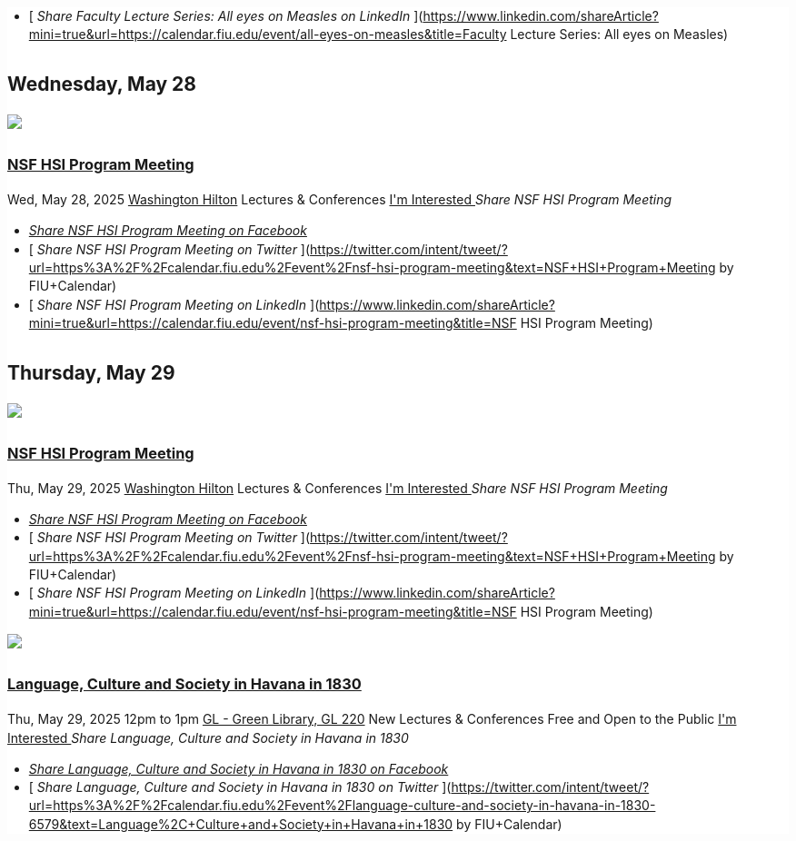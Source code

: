   * [ _Share Faculty Lecture Series: All eyes on Measles on LinkedIn_ ](https://www.linkedin.com/shareArticle?mini=true&url=https://calendar.fiu.edu/event/all-eyes-on-measles&title=Faculty Lecture Series: All eyes on Measles)


## Wednesday, May 28
[ ![](https://localist-images.azureedge.net/photos/46305113731535/card/d32c8792cf5753a62a679b1ae37b4bb276df2cd4.jpg) ](https://calendar.fiu.edu/event/nsf-hsi-program-meeting)
### [NSF HSI Program Meeting](https://calendar.fiu.edu/event/nsf-hsi-program-meeting)
Wed, May 28, 2025 
[ Washington Hilton](https://calendar.fiu.edu/event/nsf-hsi-program-meeting)
Lectures & Conferences
[ I'm Interested ](https://calendar.fiu.edu/event/49595446739569/confirm?instance_id=49595446742643&return=https%3A%2F%2Fcalendar.fiu.edu%2Fcalendar%3Fevent_types%255B%255D%3D127587)
_Share NSF HSI Program Meeting_
  * [ _Share NSF HSI Program Meeting on Facebook_ ](https://www.facebook.com/sharer/sharer.php?u=https://calendar.fiu.edu/event/nsf-hsi-program-meeting)
  * [ _Share NSF HSI Program Meeting on Twitter_ ](https://twitter.com/intent/tweet/?url=https%3A%2F%2Fcalendar.fiu.edu%2Fevent%2Fnsf-hsi-program-meeting&text=NSF+HSI+Program+Meeting by FIU+Calendar)
  * [ _Share NSF HSI Program Meeting on LinkedIn_ ](https://www.linkedin.com/shareArticle?mini=true&url=https://calendar.fiu.edu/event/nsf-hsi-program-meeting&title=NSF HSI Program Meeting)


## Thursday, May 29
[ ![](https://localist-images.azureedge.net/photos/46305113731535/card/d32c8792cf5753a62a679b1ae37b4bb276df2cd4.jpg) ](https://calendar.fiu.edu/event/nsf-hsi-program-meeting)
### [NSF HSI Program Meeting](https://calendar.fiu.edu/event/nsf-hsi-program-meeting)
Thu, May 29, 2025 
[ Washington Hilton](https://calendar.fiu.edu/event/nsf-hsi-program-meeting)
Lectures & Conferences
[ I'm Interested ](https://calendar.fiu.edu/event/49595446739569/confirm?instance_id=49595446744692&return=https%3A%2F%2Fcalendar.fiu.edu%2Fcalendar%3Fevent_types%255B%255D%3D127587)
_Share NSF HSI Program Meeting_
  * [ _Share NSF HSI Program Meeting on Facebook_ ](https://www.facebook.com/sharer/sharer.php?u=https://calendar.fiu.edu/event/nsf-hsi-program-meeting)
  * [ _Share NSF HSI Program Meeting on Twitter_ ](https://twitter.com/intent/tweet/?url=https%3A%2F%2Fcalendar.fiu.edu%2Fevent%2Fnsf-hsi-program-meeting&text=NSF+HSI+Program+Meeting by FIU+Calendar)
  * [ _Share NSF HSI Program Meeting on LinkedIn_ ](https://www.linkedin.com/shareArticle?mini=true&url=https://calendar.fiu.edu/event/nsf-hsi-program-meeting&title=NSF HSI Program Meeting)


[ ![](https://localist-images.azureedge.net/photos/49541893456973/card/24160279eca57cde8d4876d6f1720f5e966c5f8c.jpg) ](https://calendar.fiu.edu/event/language-culture-and-society-in-havana-in-1830-6579)
### [Language, Culture and Society in Havana in 1830](https://calendar.fiu.edu/event/language-culture-and-society-in-havana-in-1830-6579)
Thu, May 29, 2025 12pm to 1pm 
[ GL - Green Library, GL 220](https://calendar.fiu.edu/gl)
New Lectures & Conferences
Free and Open to the Public
[ I'm Interested ](https://calendar.fiu.edu/event/49541884505018/confirm?instance_id=49541884506043&return=https%3A%2F%2Fcalendar.fiu.edu%2Fcalendar%3Fevent_types%255B%255D%3D127587)
_Share Language, Culture and Society in Havana in 1830_
  * [ _Share Language, Culture and Society in Havana in 1830 on Facebook_ ](https://www.facebook.com/sharer/sharer.php?u=https://calendar.fiu.edu/event/language-culture-and-society-in-havana-in-1830-6579)
  * [ _Share Language, Culture and Society in Havana in 1830 on Twitter_ ](https://twitter.com/intent/tweet/?url=https%3A%2F%2Fcalendar.fiu.edu%2Fevent%2Flanguage-culture-and-society-in-havana-in-1830-6579&text=Language%2C+Culture+and+Society+in+Havana+in+1830 by FIU+Calendar)